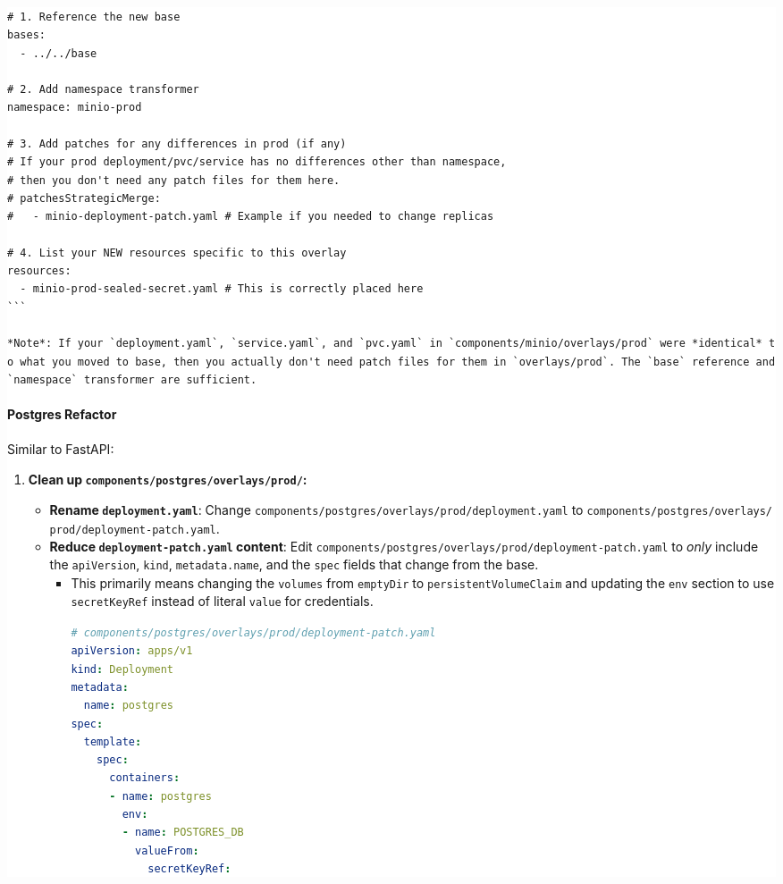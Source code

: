     # 1. Reference the new base
    bases:
      - ../../base

    # 2. Add namespace transformer
    namespace: minio-prod

    # 3. Add patches for any differences in prod (if any)
    # If your prod deployment/pvc/service has no differences other than namespace,
    # then you don't need any patch files for them here.
    # patchesStrategicMerge:
    #   - minio-deployment-patch.yaml # Example if you needed to change replicas

    # 4. List your NEW resources specific to this overlay
    resources:
      - minio-prod-sealed-secret.yaml # This is correctly placed here
    ```

    *Note*: If your `deployment.yaml`, `service.yaml`, and `pvc.yaml` in `components/minio/overlays/prod` were *identical* to what you moved to base, then you actually don't need patch files for them in `overlays/prod`. The `base` reference and `namespace` transformer are sufficient.

#### **Postgres Refactor**

Similar to FastAPI:

1.  **Clean up `components/postgres/overlays/prod/`:**

      * **Rename `deployment.yaml`**: Change `components/postgres/overlays/prod/deployment.yaml` to `components/postgres/overlays/prod/deployment-patch.yaml`.
      * **Reduce `deployment-patch.yaml` content**: Edit `components/postgres/overlays/prod/deployment-patch.yaml` to *only* include the `apiVersion`, `kind`, `metadata.name`, and the `spec` fields that change from the base.
          * This primarily means changing the `volumes` from `emptyDir` to `persistentVolumeClaim` and updating the `env` section to use `secretKeyRef` instead of literal `value` for credentials.
            ```yaml
            # components/postgres/overlays/prod/deployment-patch.yaml
            apiVersion: apps/v1
            kind: Deployment
            metadata:
              name: postgres
            spec:
              template:
                spec:
                  containers:
                  - name: postgres
                    env:
                    - name: POSTGRES_DB
                      valueFrom:
                        secretKeyRef: